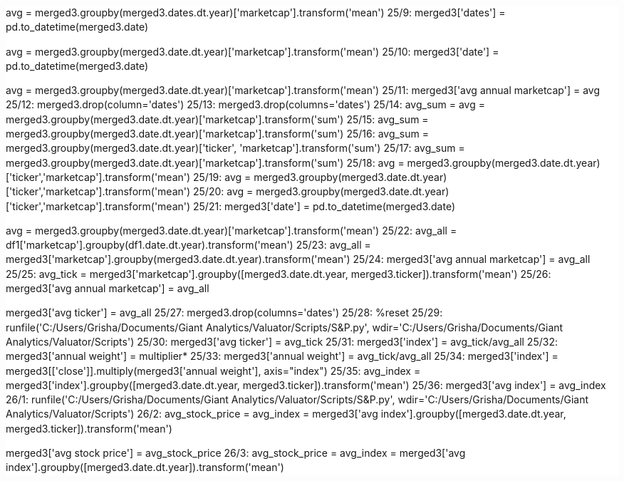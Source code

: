 avg = merged3.groupby(merged3.dates.dt.year)['marketcap'].transform('mean')
25/9:
merged3['dates'] = pd.to_datetime(merged3.date)

avg = merged3.groupby(merged3.date.dt.year)['marketcap'].transform('mean')
25/10:
merged3['date'] = pd.to_datetime(merged3.date)

avg = merged3.groupby(merged3.date.dt.year)['marketcap'].transform('mean')
25/11: merged3['avg annual marketcap'] = avg
25/12: merged3.drop(column='dates')
25/13: merged3.drop(columns='dates')
25/14: avg_sum = avg = merged3.groupby(merged3.date.dt.year)['marketcap'].transform('sum')
25/15: avg_sum = merged3.groupby(merged3.date.dt.year)['marketcap'].transform('sum')
25/16: avg_sum = merged3.groupby(merged3.date.dt.year)['ticker', 'marketcap'].transform('sum')
25/17: avg_sum = merged3.groupby(merged3.date.dt.year)['marketcap'].transform('sum')
25/18: avg = merged3.groupby(merged3.date.dt.year)['ticker','marketcap'].transform('mean')
25/19: avg = merged3.groupby(merged3.date.dt.year)['ticker','marketcap'].transform('mean')
25/20: avg = merged3.groupby(merged3.date.dt.year)['ticker','marketcap'].transform('mean')
25/21:
merged3['date'] = pd.to_datetime(merged3.date)

avg = merged3.groupby(merged3.date.dt.year)['marketcap'].transform('mean')
25/22: avg_all = df1['marketcap'].groupby(df1.date.dt.year).transform('mean')
25/23: avg_all = merged3['marketcap'].groupby(merged3.date.dt.year).transform('mean')
25/24: merged3['avg annual marketcap'] = avg_all
25/25: avg_tick = merged3['marketcap'].groupby([merged3.date.dt.year, merged3.ticker]).transform('mean')
25/26:
merged3['avg annual marketcap'] = avg_all

merged3['avg ticker'] = avg_all
25/27: merged3.drop(columns='dates')
25/28: %reset
25/29: runfile('C:/Users/Grisha/Documents/Giant Analytics/Valuator/Scripts/S&P.py', wdir='C:/Users/Grisha/Documents/Giant Analytics/Valuator/Scripts')
25/30: merged3['avg ticker'] = avg_tick
25/31: merged3['index'] = avg_tick/avg_all
25/32: merged3['annual weight'] = multiplier*
25/33: merged3['annual weight'] = avg_tick/avg_all
25/34: merged3['index'] = merged3[['close']].multiply(merged3['annual weight'], axis="index")
25/35: avg_index = merged3['index'].groupby([merged3.date.dt.year, merged3.ticker]).transform('mean')
25/36: merged3['avg index'] = avg_index
26/1: runfile('C:/Users/Grisha/Documents/Giant Analytics/Valuator/Scripts/S&P.py', wdir='C:/Users/Grisha/Documents/Giant Analytics/Valuator/Scripts')
26/2:
avg_stock_price = avg_index = merged3['avg index'].groupby([merged3.date.dt.year, merged3.ticker]).transform('mean')

merged3['avg stock price'] = avg_stock_price
26/3:
avg_stock_price = avg_index = merged3['avg index'].groupby([merged3.date.dt.year]).transform('mean')
